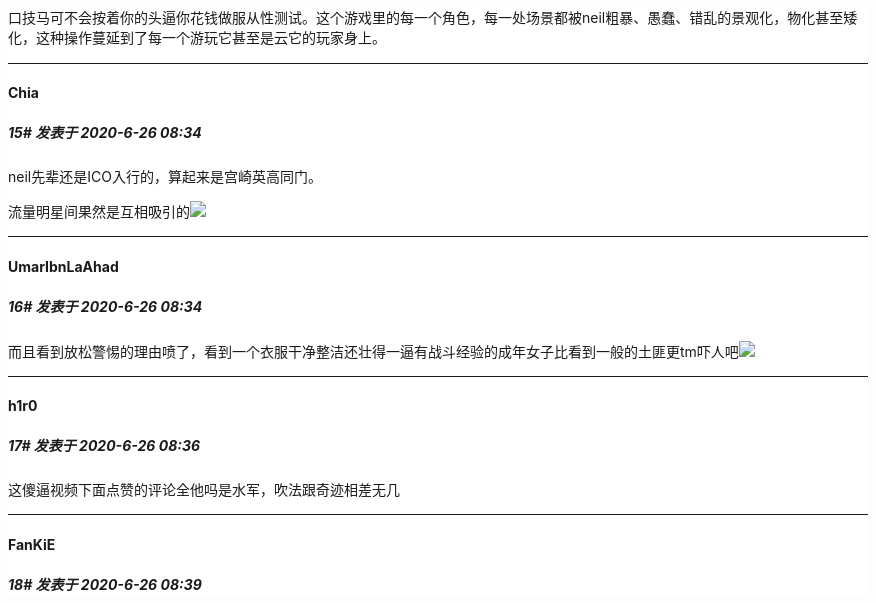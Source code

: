 


口技马可不会按着你的头逼你花钱做服从性测试。这个游戏里的每一个角色，每一处场景都被neil粗暴、愚蠢、错乱的景观化，物化甚至矮化，这种操作蔓延到了每一个游玩它甚至是云它的玩家身上。







-----

####  Chia  
##### 15#       发表于 2020-6-26 08:34




neil先辈还是ICO入行的，算起来是宫崎英高同门。


流量明星间果然是互相吸引的<img src="https://static.saraba1st.com/image/smiley/face2017/067.png" referrerpolicy="no-referrer">







-----

####  UmarIbnLaAhad  
##### 16#       发表于 2020-6-26 08:34




而且看到放松警惕的理由喷了，看到一个衣服干净整洁还壮得一逼有战斗经验的成年女子比看到一般的土匪更tm吓人吧<img src="https://static.saraba1st.com/image/smiley/face2017/049.png" referrerpolicy="no-referrer">







-----

####  h1r0  
##### 17#       发表于 2020-6-26 08:36




这傻逼视频下面点赞的评论全他吗是水军，吹法跟奇迹相差无几







-----

####  FanKiE  
##### 18#       发表于 2020-6-26 08:39




